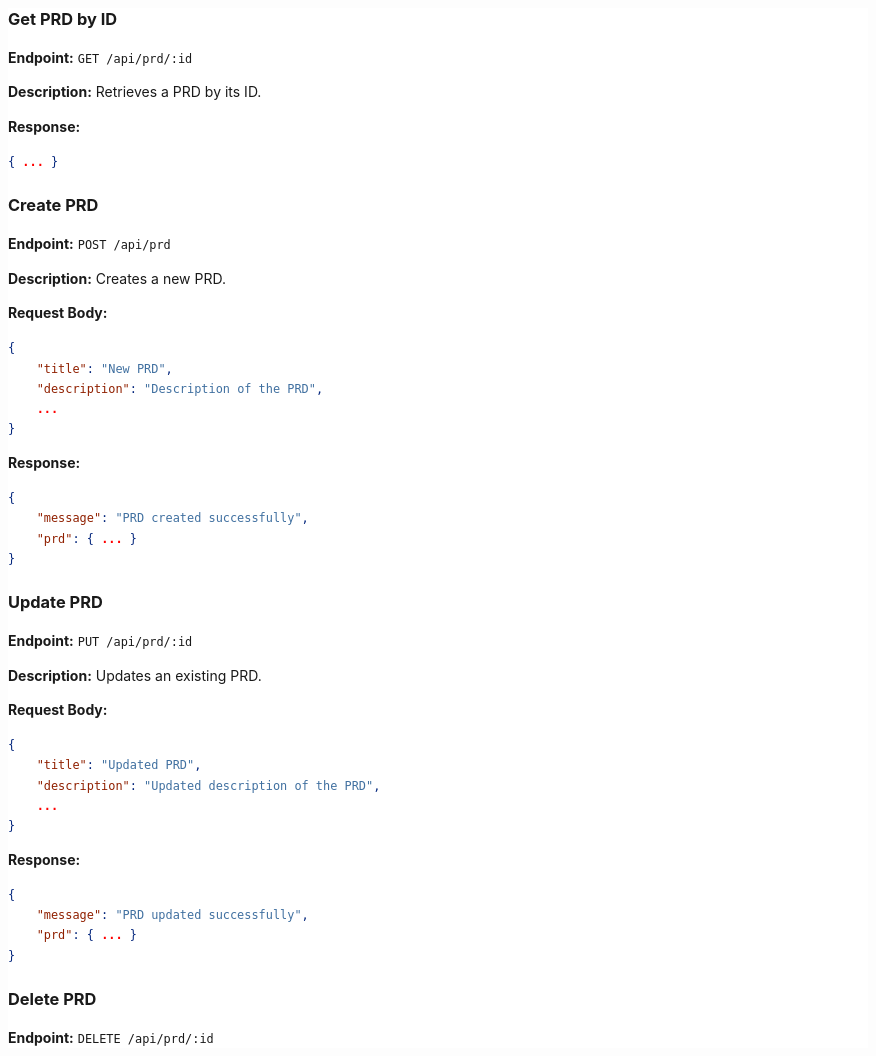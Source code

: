 ### Get PRD by ID
**Endpoint:** `GET /api/prd/:id`

**Description:** Retrieves a PRD by its ID.

**Response:**
```json
{ ... }
```

### Create PRD
**Endpoint:** `POST /api/prd`

**Description:** Creates a new PRD.

**Request Body:**
```json
{
    "title": "New PRD",
    "description": "Description of the PRD",
    ...
}
```

**Response:**
```json
{
    "message": "PRD created successfully",
    "prd": { ... }
}
```

### Update PRD
**Endpoint:** `PUT /api/prd/:id`

**Description:** Updates an existing PRD.

**Request Body:**
```json
{
    "title": "Updated PRD",
    "description": "Updated description of the PRD",
    ...
}
```

**Response:**
```json
{
    "message": "PRD updated successfully",
    "prd": { ... }
}
```

### Delete PRD
**Endpoint:** `DELETE /api/prd/:id`
